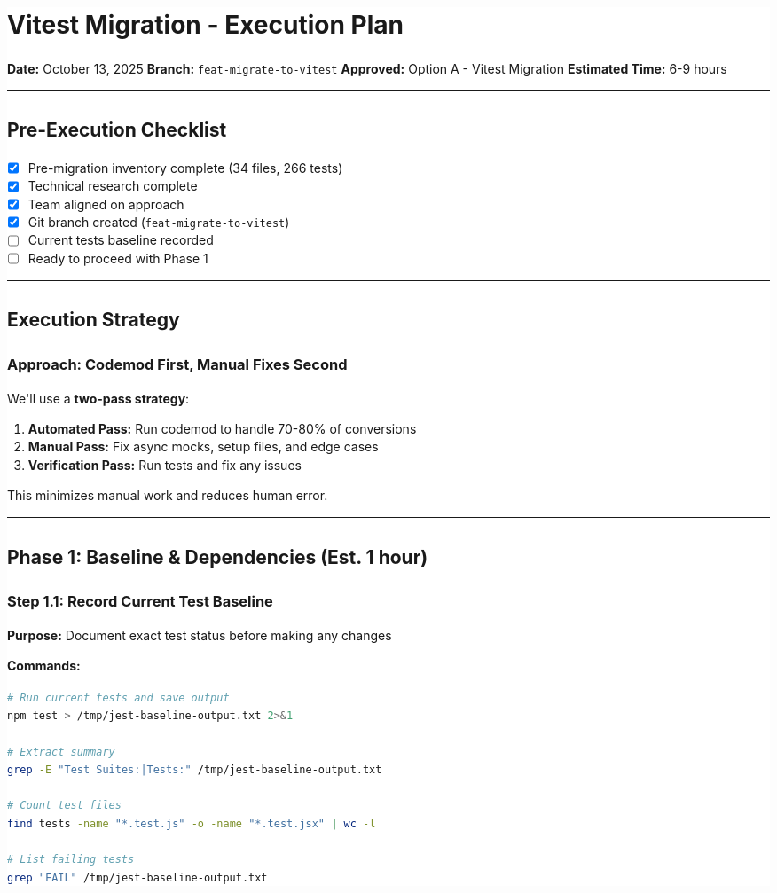 # Vitest Migration - Execution Plan

**Date:** October 13, 2025
**Branch:** `feat-migrate-to-vitest`
**Approved:** Option A - Vitest Migration
**Estimated Time:** 6-9 hours

---

## Pre-Execution Checklist

- [x] Pre-migration inventory complete (34 files, 266 tests)
- [x] Technical research complete
- [x] Team aligned on approach
- [x] Git branch created (`feat-migrate-to-vitest`)
- [ ] Current tests baseline recorded
- [ ] Ready to proceed with Phase 1

---

## Execution Strategy

### **Approach: Codemod First, Manual Fixes Second**

We'll use a **two-pass strategy**:

1. **Automated Pass:** Run codemod to handle 70-80% of conversions
2. **Manual Pass:** Fix async mocks, setup files, and edge cases
3. **Verification Pass:** Run tests and fix any issues

This minimizes manual work and reduces human error.

---

## Phase 1: Baseline & Dependencies (Est. 1 hour)

### **Step 1.1: Record Current Test Baseline**

**Purpose:** Document exact test status before making any changes

**Commands:**
```bash
# Run current tests and save output
npm test > /tmp/jest-baseline-output.txt 2>&1

# Extract summary
grep -E "Test Suites:|Tests:" /tmp/jest-baseline-output.txt

# Count test files
find tests -name "*.test.js" -o -name "*.test.jsx" | wc -l

# List failing tests
grep "FAIL" /tmp/jest-baseline-output.txt
```
